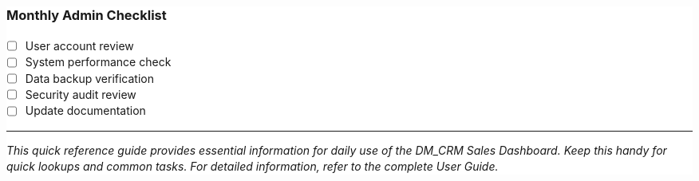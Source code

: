 ### **Monthly Admin Checklist**
- [ ] User account review
- [ ] System performance check
- [ ] Data backup verification
- [ ] Security audit review
- [ ] Update documentation

---

*This quick reference guide provides essential information for daily use of the DM_CRM Sales Dashboard. Keep this handy for quick lookups and common tasks. For detailed information, refer to the complete User Guide.*